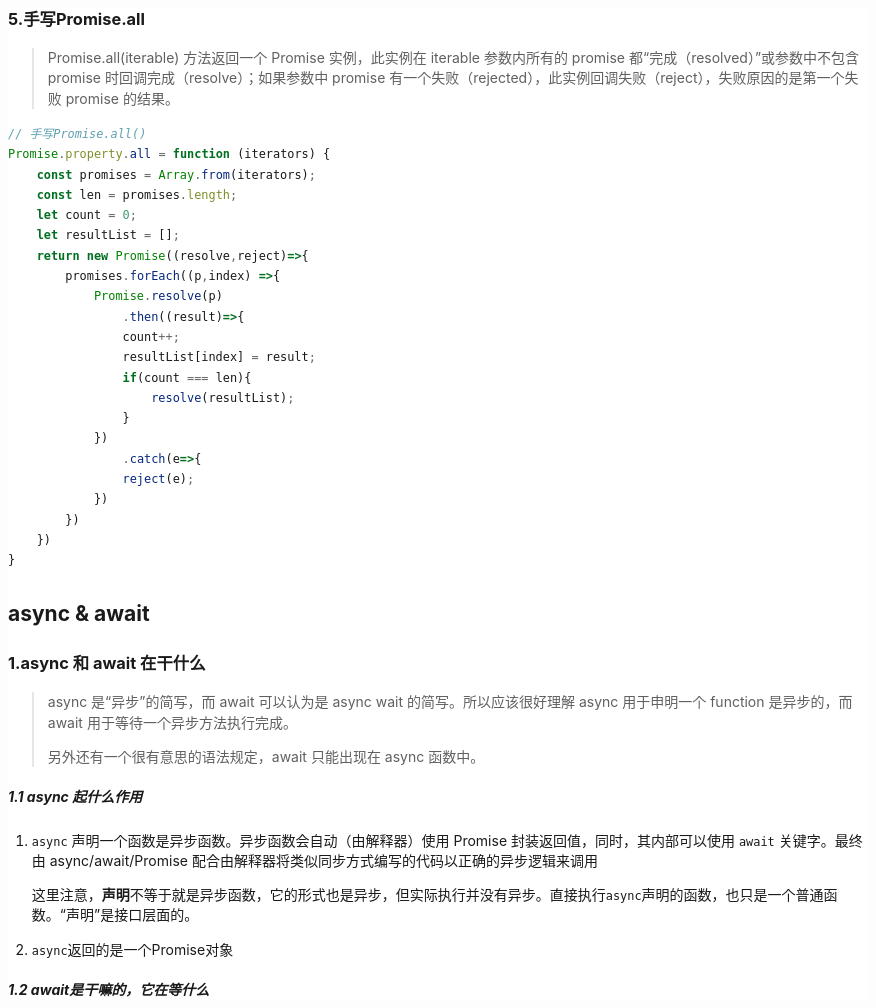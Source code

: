 ```js
```

### 5.手写Promise.all

> Promise.all(iterable) 方法返回一个 Promise 实例，此实例在 iterable 参数内所有的 promise 都“完成（resolved）”或参数中不包含 promise 时回调完成（resolve）；如果参数中 promise 有一个失败（rejected），此实例回调失败（reject），失败原因的是第一个失败 promise 的结果。

```js
// 手写Promise.all()
Promise.property.all = function (iterators) {
    const promises = Array.from(iterators);
    const len = promises.length;
    let count = 0;
    let resultList = [];
    return new Promise((resolve,reject)=>{
        promises.forEach((p,index) =>{
            Promise.resolve(p)
                .then((result)=>{
                count++;
                resultList[index] = result;
                if(count === len){
                    resolve(resultList);
                }
            })
                .catch(e=>{
                reject(e);
            })
        })
    })
}
```



## async & await

### 1.async 和 await 在干什么

> async 是“异步”的简写，而 await 可以认为是 async wait 的简写。所以应该很好理解 async 用于申明一个 function 是异步的，而 await 用于等待一个异步方法执行完成。
>
> 另外还有一个很有意思的语法规定，await 只能出现在 async 函数中。

##### 1.1 async 起什么作用

1. `async` 声明一个函数是异步函数。异步函数会自动（由解释器）使用 Promise 封装返回值，同时，其内部可以使用 `await` 关键字。最终由 async/await/Promise 配合由解释器将类似同步方式编写的代码以正确的异步逻辑来调用

    这里注意，**声明**不等于就是异步函数，它的形式也是异步，但实际执行并没有异步。直接执行`async`声明的函数，也只是一个普通函数。“声明”是接口层面的。

 2. `async`返回的是一个Promise对象

##### 1.2 await是干嘛的，它在等什么

